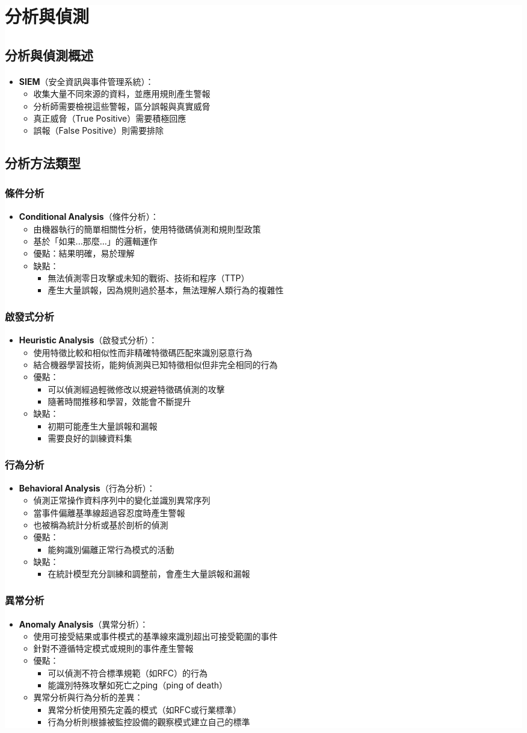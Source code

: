 # 分析與偵測

## 分析與偵測概述

- **SIEM**（安全資訊與事件管理系統）：
  - 收集大量不同來源的資料，並應用規則產生警報
  - 分析師需要檢視這些警報，區分誤報與真實威脅
  - 真正威脅（True Positive）需要積極回應
  - 誤報（False Positive）則需要排除

## 分析方法類型

### 條件分析

- **Conditional Analysis**（條件分析）：
  - 由機器執行的簡單相關性分析，使用特徵碼偵測和規則型政策
  - 基於「如果...那麼...」的邏輯運作
  - 優點：結果明確，易於理解
  - 缺點：
    - 無法偵測零日攻擊或未知的戰術、技術和程序（TTP）
    - 產生大量誤報，因為規則過於基本，無法理解人類行為的複雜性

### 啟發式分析

- **Heuristic Analysis**（啟發式分析）：
  - 使用特徵比較和相似性而非精確特徵碼匹配來識別惡意行為
  - 結合機器學習技術，能夠偵測與已知特徵相似但非完全相同的行為
  - 優點：
    - 可以偵測經過輕微修改以規避特徵碼偵測的攻擊
    - 隨著時間推移和學習，效能會不斷提升
  - 缺點：
    - 初期可能產生大量誤報和漏報
    - 需要良好的訓練資料集

### 行為分析

- **Behavioral Analysis**（行為分析）：
  - 偵測正常操作資料序列中的變化並識別異常序列
  - 當事件偏離基準線超過容忍度時產生警報
  - 也被稱為統計分析或基於剖析的偵測
  - 優點：
    - 能夠識別偏離正常行為模式的活動
  - 缺點：
    - 在統計模型充分訓練和調整前，會產生大量誤報和漏報

### 異常分析

- **Anomaly Analysis**（異常分析）：
  - 使用可接受結果或事件模式的基準線來識別超出可接受範圍的事件
  - 針對不遵循特定模式或規則的事件產生警報
  - 優點：
    - 可以偵測不符合標準規範（如RFC）的行為
    - 能識別特殊攻擊如死亡之ping（ping of death）
  - 異常分析與行為分析的差異：
    - 異常分析使用預先定義的模式（如RFC或行業標準）
    - 行為分析則根據被監控設備的觀察模式建立自己的標準
